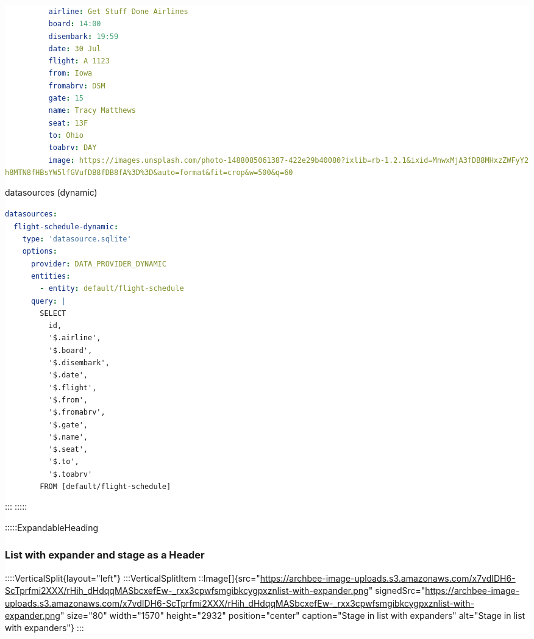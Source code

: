 ```yaml
          airline: Get Stuff Done Airlines
          board: 14:00
          disembark: 19:59
          date: 30 Jul
          flight: A 1123
          from: Iowa
          fromabrv: DSM
          gate: 15
          name: Tracy Matthews
          seat: 13F
          to: Ohio
          toabrv: DAY
          image: https://images.unsplash.com/photo-1488085061387-422e29b40080?ixlib=rb-1.2.1&ixid=MnwxMjA3fDB8MHxzZWFyY2h8MTN8fHBsYW5lfGVufDB8fDB8fA%3D%3D&auto=format&fit=crop&w=500&q=60
```

datasources (dynamic)

```yaml
datasources:
  flight-schedule-dynamic:
    type: 'datasource.sqlite'
    options:
      provider: DATA_PROVIDER_DYNAMIC
      entities:
        - entity: default/flight-schedule
      query: | 
        SELECT 
          id, 
          '$.airline', 
          '$.board', 
          '$.disembark', 
          '$.date', 
          '$.flight', 
          '$.from', 
          '$.fromabrv', 
          '$.gate', 
          '$.name', 
          '$.seat', 
          '$.to', 
          '$.toabrv' 
        FROM [default/flight-schedule]
```
:::
:::::

:::::ExpandableHeading
### List with expander and stage as a Header

::::VerticalSplit{layout="left"}
:::VerticalSplitItem
::Image[]{src="https://archbee-image-uploads.s3.amazonaws.com/x7vdIDH6-ScTprfmi2XXX/rHih_dHdqqMASbcxefEw-_rxx3cpwfsmgibkcygpxznlist-with-expander.png" signedSrc="https://archbee-image-uploads.s3.amazonaws.com/x7vdIDH6-ScTprfmi2XXX/rHih_dHdqqMASbcxefEw-_rxx3cpwfsmgibkcygpxznlist-with-expander.png" size="80" width="1570" height="2932" position="center" caption="Stage in list with expanders" alt="Stage in list with expanders"}
:::

